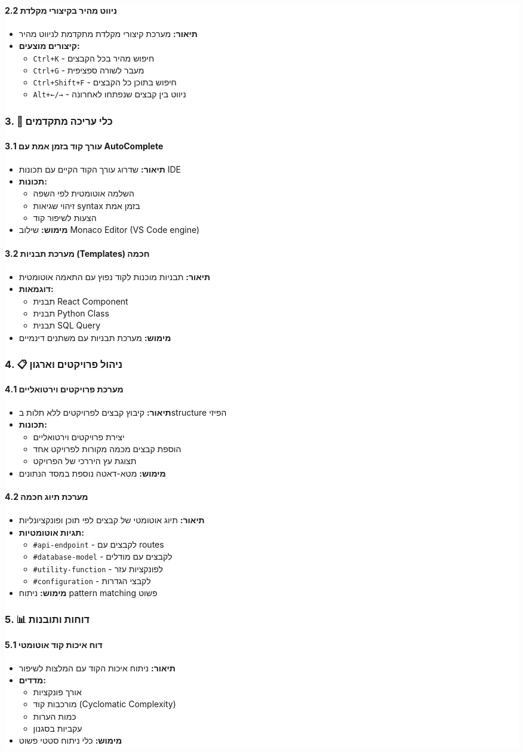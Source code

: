 #### 2.2 ניווט מהיר בקיצורי מקלדת
- **תיאור:** מערכת קיצורי מקלדת מתקדמת לניווט מהיר
- **קיצורים מוצעים:**
  - `Ctrl+K` - חיפוש מהיר בכל הקבצים
  - `Ctrl+G` - מעבר לשורה ספציפית
  - `Ctrl+Shift+F` - חיפוש בתוכן כל הקבצים
  - `Alt+←/→` - ניווט בין קבצים שנפתחו לאחרונה

### 3. 📝 כלי עריכה מתקדמים

#### 3.1 עורך קוד בזמן אמת עם AutoComplete
- **תיאור:** שדרוג עורך הקוד הקיים עם תכונות IDE
- **תכונות:**
  - השלמה אוטומטית לפי השפה
  - זיהוי שגיאות syntax בזמן אמת
  - הצעות לשיפור קוד
- **מימוש:** שילוב Monaco Editor (VS Code engine)

#### 3.2 מערכת תבניות (Templates) חכמה
- **תיאור:** תבניות מוכנות לקוד נפוץ עם התאמה אוטומטית
- **דוגמאות:**
  - תבנית React Component
  - תבנית Python Class
  - תבנית SQL Query
- **מימוש:** מערכת תבניות עם משתנים דינמיים

### 4. 📋 ניהול פרויקטים וארגון

#### 4.1 מערכת פרויקטים וירטואליים
- **תיאור:** קיבוץ קבצים לפרויקטים ללא תלות בstructure הפיזי
- **תכונות:**
  - יצירת פרויקטים וירטואליים
  - הוספת קבצים מכמה מקורות לפרויקט אחד
  - תצוגת עץ היררכי של הפרויקט
- **מימוש:** מטא-דאטה נוספת במסד הנתונים

#### 4.2 מערכת תיוג חכמה
- **תיאור:** תיוג אוטומטי של קבצים לפי תוכן ופונקציונליות
- **תגיות אוטומטיות:**
  - `#api-endpoint` - לקבצים עם routes
  - `#database-model` - לקבצים עם מודלים
  - `#utility-function` - לפונקציות עזר
  - `#configuration` - לקבצי הגדרות
- **מימוש:** ניתוח pattern matching פשוט

### 5. 📊 דוחות ותובנות

#### 5.1 דוח איכות קוד אוטומטי
- **תיאור:** ניתוח איכות הקוד עם המלצות לשיפור
- **מדדים:**
  - אורך פונקציות
  - מורכבות קוד (Cyclomatic Complexity)
  - כמות הערות
  - עקביות בסגנון
- **מימוש:** כלי ניתוח סטטי פשוט
